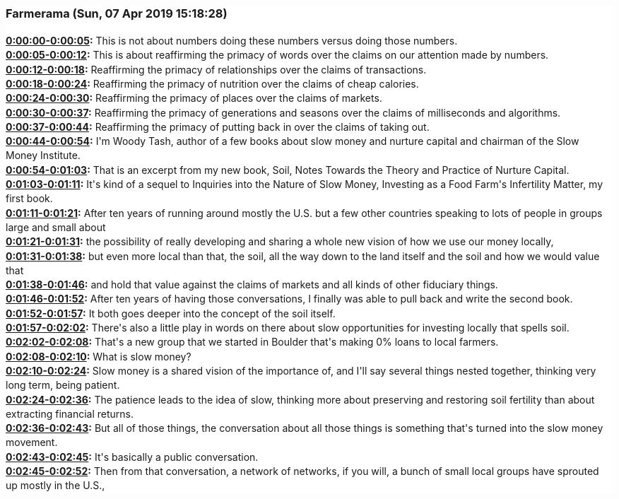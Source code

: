 ### Farmerama  (Sun, 07 Apr 2019 15:18:28)
**[0:00:00-0:00:05](https://soundcloud.com/farmerama-radio/short-woody-tasch-of-slow-money#t=0:00:00):**  This is not about numbers doing these numbers versus doing those numbers.  
**[0:00:05-0:00:12](https://soundcloud.com/farmerama-radio/short-woody-tasch-of-slow-money#t=0:00:05):**  This is about reaffirming the primacy of words over the claims on our attention made by numbers.  
**[0:00:12-0:00:18](https://soundcloud.com/farmerama-radio/short-woody-tasch-of-slow-money#t=0:00:12):**  Reaffirming the primacy of relationships over the claims of transactions.  
**[0:00:18-0:00:24](https://soundcloud.com/farmerama-radio/short-woody-tasch-of-slow-money#t=0:00:18):**  Reaffirming the primacy of nutrition over the claims of cheap calories.  
**[0:00:24-0:00:30](https://soundcloud.com/farmerama-radio/short-woody-tasch-of-slow-money#t=0:00:24):**  Reaffirming the primacy of places over the claims of markets.  
**[0:00:30-0:00:37](https://soundcloud.com/farmerama-radio/short-woody-tasch-of-slow-money#t=0:00:30):**  Reaffirming the primacy of generations and seasons over the claims of milliseconds and algorithms.  
**[0:00:37-0:00:44](https://soundcloud.com/farmerama-radio/short-woody-tasch-of-slow-money#t=0:00:37):**  Reaffirming the primacy of putting back in over the claims of taking out.  
**[0:00:44-0:00:54](https://soundcloud.com/farmerama-radio/short-woody-tasch-of-slow-money#t=0:00:44):**  I'm Woody Tash, author of a few books about slow money and nurture capital and chairman of the Slow Money Institute.  
**[0:00:54-0:01:03](https://soundcloud.com/farmerama-radio/short-woody-tasch-of-slow-money#t=0:00:54):**  That is an excerpt from my new book, Soil, Notes Towards the Theory and Practice of Nurture Capital.  
**[0:01:03-0:01:11](https://soundcloud.com/farmerama-radio/short-woody-tasch-of-slow-money#t=0:01:03):**  It's kind of a sequel to Inquiries into the Nature of Slow Money, Investing as a Food Farm's Infertility Matter, my first book.  
**[0:01:11-0:01:21](https://soundcloud.com/farmerama-radio/short-woody-tasch-of-slow-money#t=0:01:11):**  After ten years of running around mostly the U.S. but a few other countries speaking to lots of people in groups large and small about  
**[0:01:21-0:01:31](https://soundcloud.com/farmerama-radio/short-woody-tasch-of-slow-money#t=0:01:21):**  the possibility of really developing and sharing a whole new vision of how we use our money locally,  
**[0:01:31-0:01:38](https://soundcloud.com/farmerama-radio/short-woody-tasch-of-slow-money#t=0:01:31):**  but even more local than that, the soil, all the way down to the land itself and the soil and how we would value that  
**[0:01:38-0:01:46](https://soundcloud.com/farmerama-radio/short-woody-tasch-of-slow-money#t=0:01:38):**  and hold that value against the claims of markets and all kinds of other fiduciary things.  
**[0:01:46-0:01:52](https://soundcloud.com/farmerama-radio/short-woody-tasch-of-slow-money#t=0:01:46):**  After ten years of having those conversations, I finally was able to pull back and write the second book.  
**[0:01:52-0:01:57](https://soundcloud.com/farmerama-radio/short-woody-tasch-of-slow-money#t=0:01:52):**  It both goes deeper into the concept of the soil itself.  
**[0:01:57-0:02:02](https://soundcloud.com/farmerama-radio/short-woody-tasch-of-slow-money#t=0:01:57):**  There's also a little play in words on there about slow opportunities for investing locally that spells soil.  
**[0:02:02-0:02:08](https://soundcloud.com/farmerama-radio/short-woody-tasch-of-slow-money#t=0:02:02):**  That's a new group that we started in Boulder that's making 0% loans to local farmers.  
**[0:02:08-0:02:10](https://soundcloud.com/farmerama-radio/short-woody-tasch-of-slow-money#t=0:02:08):**  What is slow money?  
**[0:02:10-0:02:24](https://soundcloud.com/farmerama-radio/short-woody-tasch-of-slow-money#t=0:02:10):**  Slow money is a shared vision of the importance of, and I'll say several things nested together, thinking very long term, being patient.  
**[0:02:24-0:02:36](https://soundcloud.com/farmerama-radio/short-woody-tasch-of-slow-money#t=0:02:24):**  The patience leads to the idea of slow, thinking more about preserving and restoring soil fertility than about extracting financial returns.  
**[0:02:36-0:02:43](https://soundcloud.com/farmerama-radio/short-woody-tasch-of-slow-money#t=0:02:36):**  But all of those things, the conversation about all those things is something that's turned into the slow money movement.  
**[0:02:43-0:02:45](https://soundcloud.com/farmerama-radio/short-woody-tasch-of-slow-money#t=0:02:43):**  It's basically a public conversation.  
**[0:02:45-0:02:52](https://soundcloud.com/farmerama-radio/short-woody-tasch-of-slow-money#t=0:02:45):**  Then from that conversation, a network of networks, if you will, a bunch of small local groups have sprouted up mostly in the U.S.,  